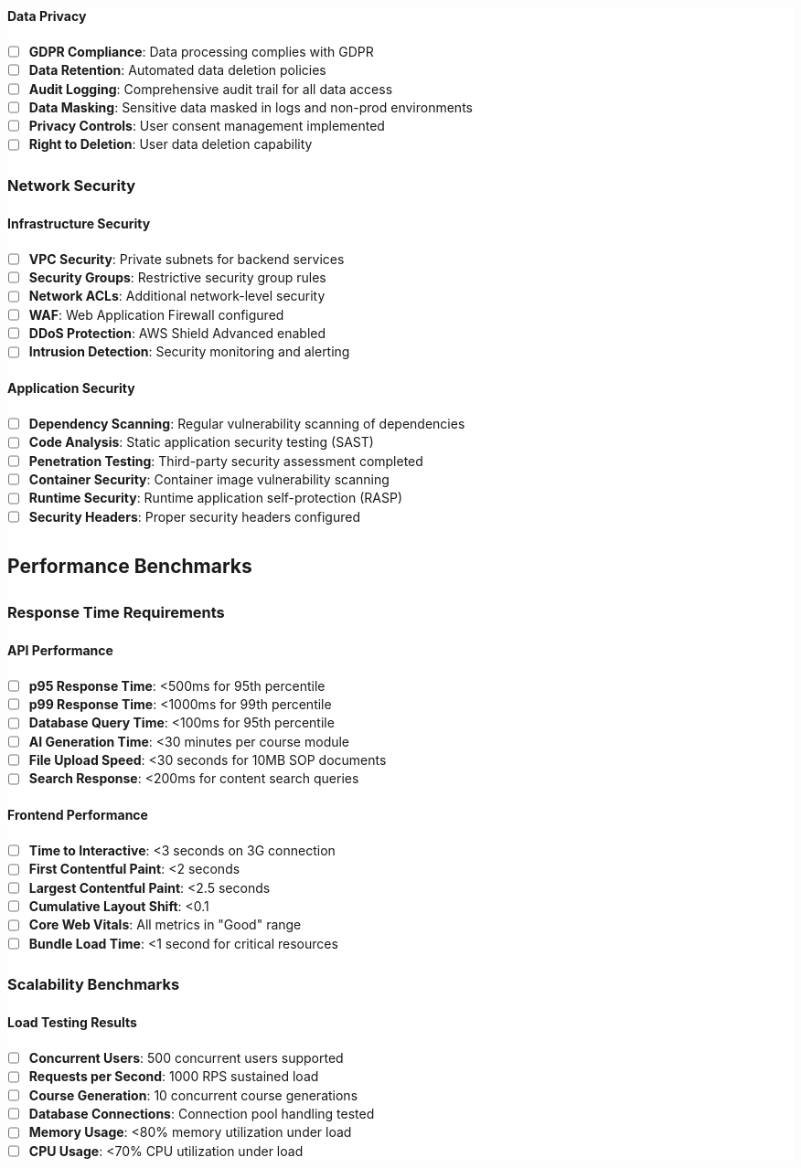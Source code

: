 #### Data Privacy
- [ ] **GDPR Compliance**: Data processing complies with GDPR
- [ ] **Data Retention**: Automated data deletion policies
- [ ] **Audit Logging**: Comprehensive audit trail for all data access
- [ ] **Data Masking**: Sensitive data masked in logs and non-prod environments
- [ ] **Privacy Controls**: User consent management implemented
- [ ] **Right to Deletion**: User data deletion capability

### Network Security

#### Infrastructure Security
- [ ] **VPC Security**: Private subnets for backend services
- [ ] **Security Groups**: Restrictive security group rules
- [ ] **Network ACLs**: Additional network-level security
- [ ] **WAF**: Web Application Firewall configured
- [ ] **DDoS Protection**: AWS Shield Advanced enabled
- [ ] **Intrusion Detection**: Security monitoring and alerting

#### Application Security
- [ ] **Dependency Scanning**: Regular vulnerability scanning of dependencies
- [ ] **Code Analysis**: Static application security testing (SAST)
- [ ] **Penetration Testing**: Third-party security assessment completed
- [ ] **Container Security**: Container image vulnerability scanning
- [ ] **Runtime Security**: Runtime application self-protection (RASP)
- [ ] **Security Headers**: Proper security headers configured

## Performance Benchmarks

### Response Time Requirements

#### API Performance
- [ ] **p95 Response Time**: <500ms for 95th percentile
- [ ] **p99 Response Time**: <1000ms for 99th percentile
- [ ] **Database Query Time**: <100ms for 95th percentile
- [ ] **AI Generation Time**: <30 minutes per course module
- [ ] **File Upload Speed**: <30 seconds for 10MB SOP documents
- [ ] **Search Response**: <200ms for content search queries

#### Frontend Performance
- [ ] **Time to Interactive**: <3 seconds on 3G connection
- [ ] **First Contentful Paint**: <2 seconds
- [ ] **Largest Contentful Paint**: <2.5 seconds
- [ ] **Cumulative Layout Shift**: <0.1
- [ ] **Core Web Vitals**: All metrics in "Good" range
- [ ] **Bundle Load Time**: <1 second for critical resources

### Scalability Benchmarks

#### Load Testing Results
- [ ] **Concurrent Users**: 500 concurrent users supported
- [ ] **Requests per Second**: 1000 RPS sustained load
- [ ] **Course Generation**: 10 concurrent course generations
- [ ] **Database Connections**: Connection pool handling tested
- [ ] **Memory Usage**: <80% memory utilization under load
- [ ] **CPU Usage**: <70% CPU utilization under load
